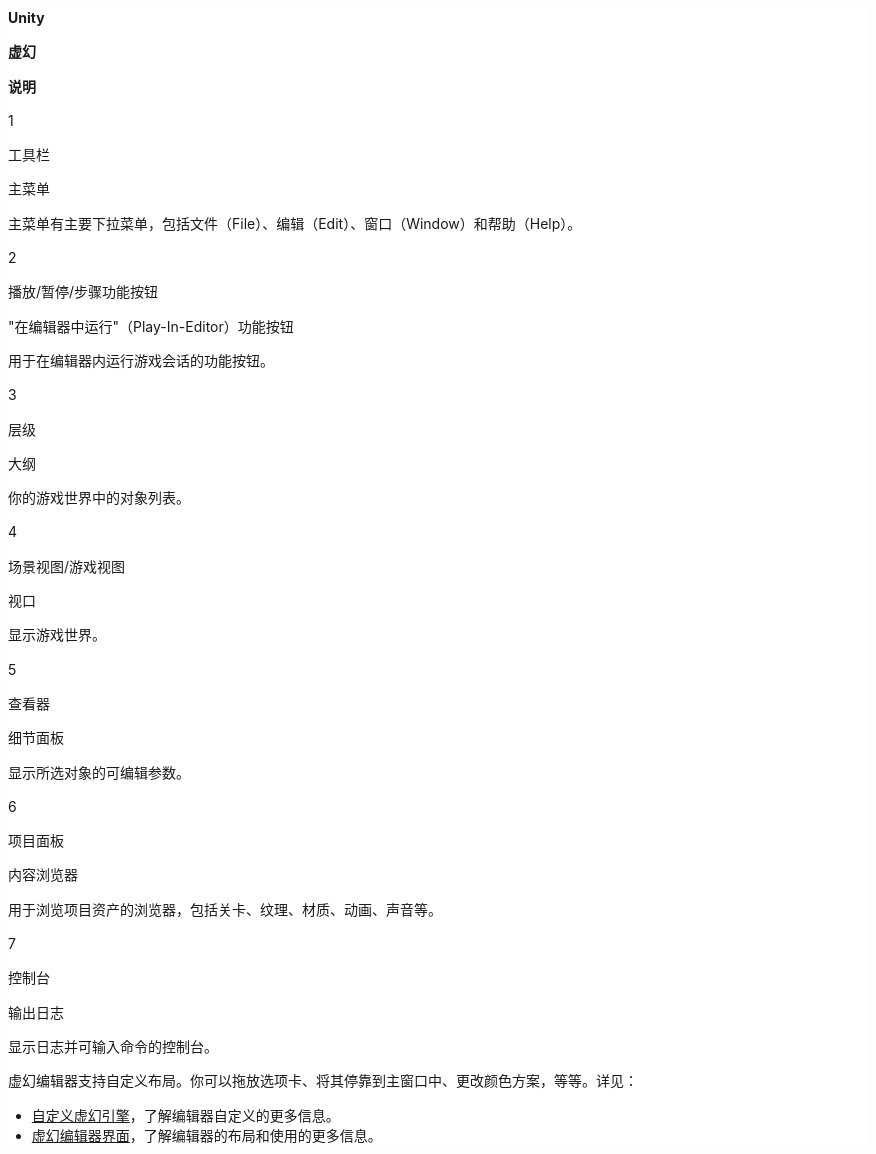 **Unity**

**虚幻**

**说明**

1

工具栏

主菜单

主菜单有主要下拉菜单，包括文件（File）、编辑（Edit）、窗口（Window）和帮助（Help）。

2

播放/暂停/步骤功能按钮

"在编辑器中运行"（Play-In-Editor）功能按钮

用于在编辑器内运行游戏会话的功能按钮。

3

层级

大纲

你的游戏世界中的对象列表。

4

场景视图/游戏视图

视口

显示游戏世界。

5

查看器

细节面板

显示所选对象的可编辑参数。

6

项目面板

内容浏览器

用于浏览项目资产的浏览器，包括关卡、纹理、材质、动画、声音等。

7

控制台

输出日志

显示日志并可输入命令的控制台。

虚幻编辑器支持自定义布局。你可以拖放选项卡、将其停靠到主窗口中、更改颜色方案，等等。详见：

-   [自定义虚幻引擎](/documentation/zh-cn/unreal-engine/customizing-unreal-engine)，了解编辑器自定义的更多信息。
-   [虚幻编辑器界面](/documentation/zh-cn/unreal-engine/unreal-editor-interface)，了解编辑器的布局和使用的更多信息。
